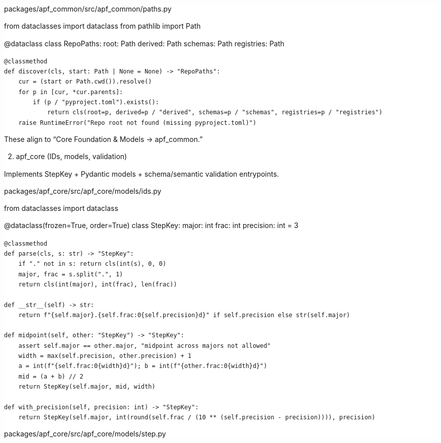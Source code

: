 
packages/apf_common/src/apf_common/paths.py

from dataclasses import dataclass
from pathlib import Path

@dataclass
class RepoPaths:
    root: Path
    derived: Path
    schemas: Path
    registries: Path

    @classmethod
    def discover(cls, start: Path | None = None) -> "RepoPaths":
        cur = (start or Path.cwd()).resolve()
        for p in [cur, *cur.parents]:
            if (p / "pyproject.toml").exists():
                return cls(root=p, derived=p / "derived", schemas=p / "schemas", registries=p / "registries")
        raise RuntimeError("Repo root not found (missing pyproject.toml)")


These align to “Core Foundation & Models → apf_common.”

2) apf_core (IDs, models, validation)

Implements StepKey + Pydantic models + schema/semantic validation entrypoints.

packages/apf_core/src/apf_core/models/ids.py

from dataclasses import dataclass

@dataclass(frozen=True, order=True)
class StepKey:
    major: int
    frac: int
    precision: int = 3

    @classmethod
    def parse(cls, s: str) -> "StepKey":
        if "." not in s: return cls(int(s), 0, 0)
        major, frac = s.split(".", 1)
        return cls(int(major), int(frac), len(frac))

    def __str__(self) -> str:
        return f"{self.major}.{self.frac:0{self.precision}d}" if self.precision else str(self.major)

    def midpoint(self, other: "StepKey") -> "StepKey":
        assert self.major == other.major, "midpoint across majors not allowed"
        width = max(self.precision, other.precision) + 1
        a = int(f"{self.frac:0{width}d}"); b = int(f"{other.frac:0{width}d}")
        mid = (a + b) // 2
        return StepKey(self.major, mid, width)

    def with_precision(self, precision: int) -> "StepKey":
        return StepKey(self.major, int(round(self.frac / (10 ** (self.precision - precision)))), precision)


packages/apf_core/src/apf_core/models/step.py
